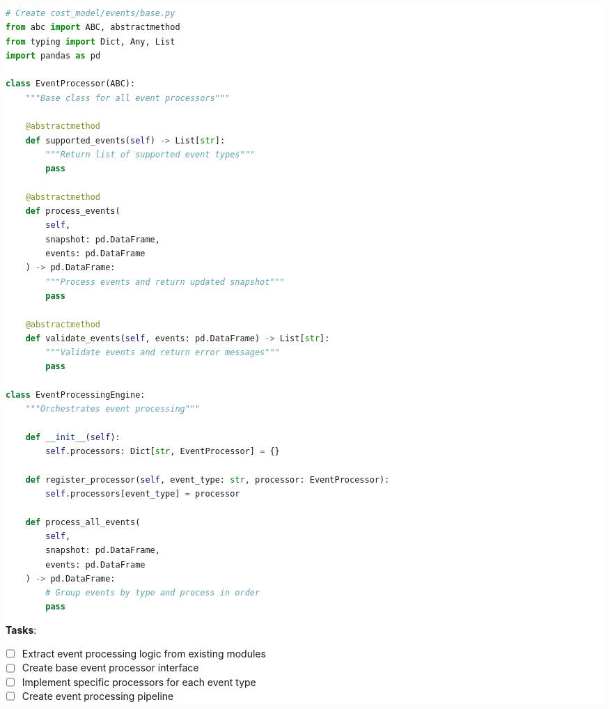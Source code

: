 ```python
# Create cost_model/events/base.py
from abc import ABC, abstractmethod
from typing import Dict, Any, List
import pandas as pd

class EventProcessor(ABC):
    """Base class for all event processors"""
    
    @abstractmethod
    def supported_events(self) -> List[str]:
        """Return list of supported event types"""
        pass
    
    @abstractmethod
    def process_events(
        self, 
        snapshot: pd.DataFrame, 
        events: pd.DataFrame
    ) -> pd.DataFrame:
        """Process events and return updated snapshot"""
        pass
    
    @abstractmethod
    def validate_events(self, events: pd.DataFrame) -> List[str]:
        """Validate events and return error messages"""
        pass

class EventProcessingEngine:
    """Orchestrates event processing"""
    
    def __init__(self):
        self.processors: Dict[str, EventProcessor] = {}
    
    def register_processor(self, event_type: str, processor: EventProcessor):
        self.processors[event_type] = processor
    
    def process_all_events(
        self, 
        snapshot: pd.DataFrame, 
        events: pd.DataFrame
    ) -> pd.DataFrame:
        # Group events by type and process in order
        pass
```

**Tasks**:
- [ ] Extract event processing logic from existing modules
- [ ] Create base event processor interface
- [ ] Implement specific processors for each event type
- [ ] Create event processing pipeline
